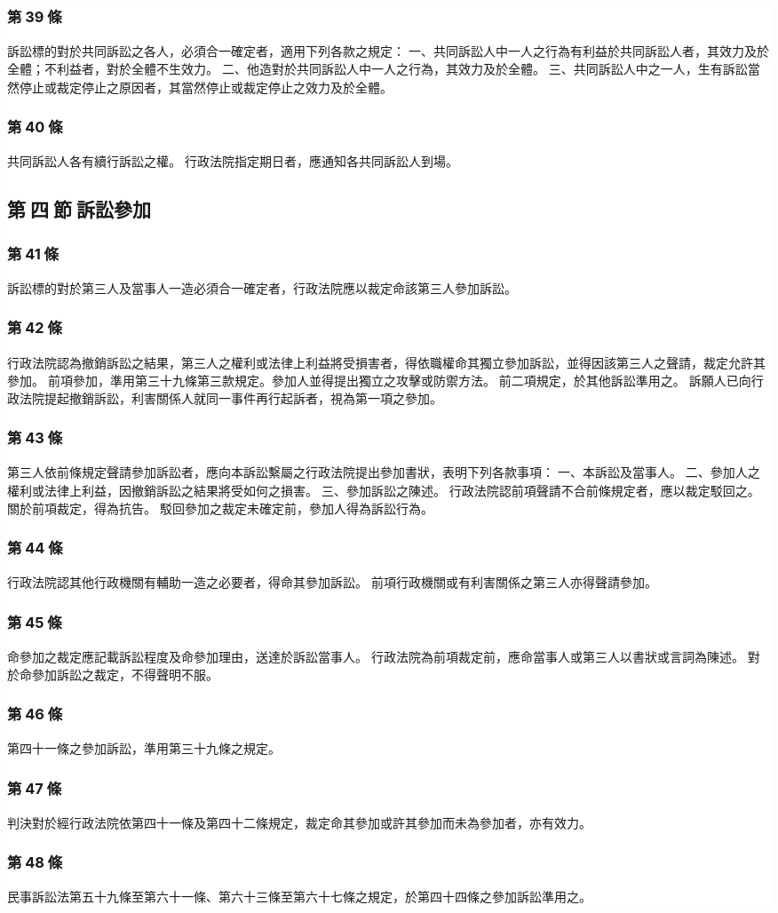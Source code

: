 ### 第 39 條
訴訟標的對於共同訴訟之各人，必須合一確定者，適用下列各款之規定：
一、共同訴訟人中一人之行為有利益於共同訴訟人者，其效力及於全體；不利益者，對於全體不生效力。
二、他造對於共同訴訟人中一人之行為，其效力及於全體。
三、共同訴訟人中之一人，生有訴訟當然停止或裁定停止之原因者，其當然停止或裁定停止之效力及於全體。

### 第 40 條
共同訴訟人各有續行訴訟之權。
行政法院指定期日者，應通知各共同訴訟人到場。

## 第 四 節 訴訟參加

### 第 41 條
訴訟標的對於第三人及當事人一造必須合一確定者，行政法院應以裁定命該第三人參加訴訟。

### 第 42 條
行政法院認為撤銷訴訟之結果，第三人之權利或法律上利益將受損害者，得依職權命其獨立參加訴訟，並得因該第三人之聲請，裁定允許其參加。
前項參加，準用第三十九條第三款規定。參加人並得提出獨立之攻擊或防禦方法。
前二項規定，於其他訴訟準用之。
訴願人已向行政法院提起撤銷訴訟，利害關係人就同一事件再行起訴者，視為第一項之參加。

### 第 43 條
第三人依前條規定聲請參加訴訟者，應向本訴訟繫屬之行政法院提出參加書狀，表明下列各款事項：
一、本訴訟及當事人。
二、參加人之權利或法律上利益，因撤銷訴訟之結果將受如何之損害。
三、參加訴訟之陳述。
行政法院認前項聲請不合前條規定者，應以裁定駁回之。
關於前項裁定，得為抗告。
駁回參加之裁定未確定前，參加人得為訴訟行為。

### 第 44 條
行政法院認其他行政機關有輔助一造之必要者，得命其參加訴訟。
前項行政機關或有利害關係之第三人亦得聲請參加。

### 第 45 條
命參加之裁定應記載訴訟程度及命參加理由，送達於訴訟當事人。
行政法院為前項裁定前，應命當事人或第三人以書狀或言詞為陳述。
對於命參加訴訟之裁定，不得聲明不服。

### 第 46 條
第四十一條之參加訴訟，準用第三十九條之規定。

### 第 47 條
判決對於經行政法院依第四十一條及第四十二條規定，裁定命其參加或許其參加而未為參加者，亦有效力。

### 第 48 條
民事訴訟法第五十九條至第六十一條、第六十三條至第六十七條之規定，於第四十四條之參加訴訟準用之。
